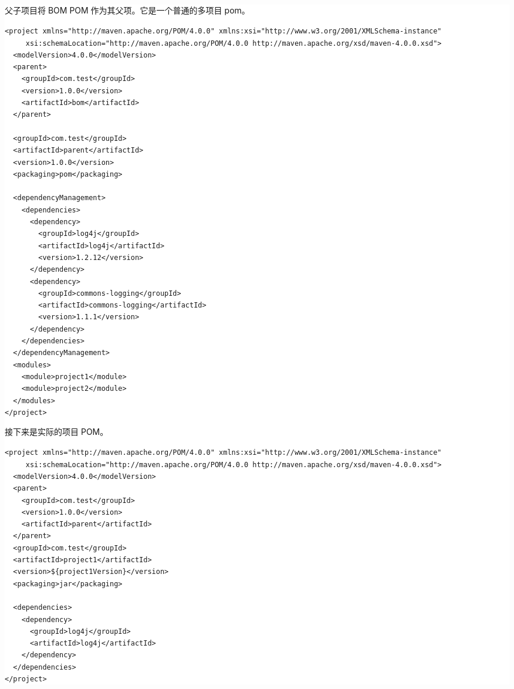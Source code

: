 父子项目将 BOM POM 作为其父项。它是一个普通的多项目 pom。

```
<project xmlns="http://maven.apache.org/POM/4.0.0" xmlns:xsi="http://www.w3.org/2001/XMLSchema-instance"
     xsi:schemaLocation="http://maven.apache.org/POM/4.0.0 http://maven.apache.org/xsd/maven-4.0.0.xsd">
  <modelVersion>4.0.0</modelVersion>
  <parent>
    <groupId>com.test</groupId>
    <version>1.0.0</version>
    <artifactId>bom</artifactId>
  </parent>
 
  <groupId>com.test</groupId>
  <artifactId>parent</artifactId>
  <version>1.0.0</version>
  <packaging>pom</packaging>
 
  <dependencyManagement>
    <dependencies>
      <dependency>
        <groupId>log4j</groupId>
        <artifactId>log4j</artifactId>
        <version>1.2.12</version>
      </dependency>
      <dependency>
        <groupId>commons-logging</groupId>
        <artifactId>commons-logging</artifactId>
        <version>1.1.1</version>
      </dependency>
    </dependencies>
  </dependencyManagement>
  <modules>
    <module>project1</module>
    <module>project2</module>
  </modules>
</project>
```

接下来是实际的项目 POM。

```
<project xmlns="http://maven.apache.org/POM/4.0.0" xmlns:xsi="http://www.w3.org/2001/XMLSchema-instance"
     xsi:schemaLocation="http://maven.apache.org/POM/4.0.0 http://maven.apache.org/xsd/maven-4.0.0.xsd">
  <modelVersion>4.0.0</modelVersion>
  <parent>
    <groupId>com.test</groupId>
    <version>1.0.0</version>
    <artifactId>parent</artifactId>
  </parent>
  <groupId>com.test</groupId>
  <artifactId>project1</artifactId>
  <version>${project1Version}</version>
  <packaging>jar</packaging>
 
  <dependencies>
    <dependency>
      <groupId>log4j</groupId>
      <artifactId>log4j</artifactId>
    </dependency>
  </dependencies>
</project>
```